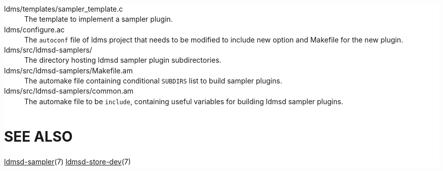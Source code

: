 <dl>

<dt>ldms/templates/sampler_template.c</dt>
<dd>The template to implement a sampler plugin.</dd>

<dt>ldms/configure.ac</dt>
<dd>
The <code>autoconf</code> file of ldms project that needs to be modified to
include new option and Makefile for the new plugin.
</dd>

<dt>ldms/src/ldmsd-samplers/</dt>
<dd>The directory hosting ldmsd sampler plugin subdirectories.</dd>

<dt>ldms/src/ldmsd-samplers/Makefile.am</dt>
<dd>
The automake file containing conditional <code>SUBDIRS</code> list to build
sampler plugins.
</dd>

<dt>ldms/src/ldmsd-samplers/common.am</dt>
<dd>
The automake file to be <code>include</code>, containing useful variables for
building ldmsd sampler plugins.
</dd>

</dl>


SEE ALSO
========

[ldmsd-sampler][ldmsd-sampler](7)
[ldmsd-store-dev][ldmsd-store-dev](7)


[ldmsd-sampler]: ldms/src/ldmsd/ldmsd-sampler.md
[ldmsd-store-dev]: ldms/src/ldmsd/ldmsd-store-dev.md
[json_util.h]: lib/src/json/json_util.h


[#]: # (man)